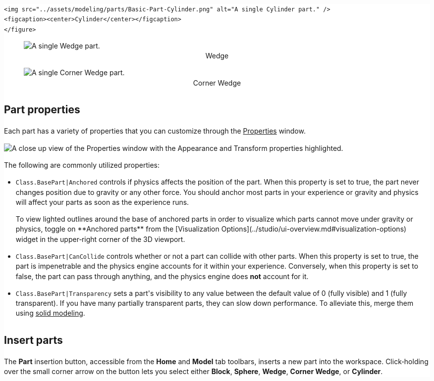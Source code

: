 	<img src="../assets/modeling/parts/Basic-Part-Cylinder.png" alt="A single Cylinder part." />
	<figcaption><center>Cylinder</center></figcaption>
	</figure>
</Grid>
<Grid item XSmall={4} XLarge={2}>
	<figure>
	<img src="../assets/modeling/parts/Basic-Part-Wedge.png" alt="A single Wedge part." />
	<figcaption><center>Wedge</center></figcaption>
	</figure>
</Grid>
<Grid item XSmall={4} XLarge={2}>
	<figure>
	<img src="../assets/modeling/parts/Basic-Part-Corner-Wedge.png" alt="A single Corner Wedge part." />
	<figcaption><center>Corner Wedge</center></figcaption>
	</figure>
</Grid>
</Grid>

## Part properties

Each part has a variety of properties that you can customize through the [Properties](../studio/properties.md) window.

<img src="../assets/studio/properties/Sections-Example.png" alt="A close up view of the Properties window with the Appearance and Transform properties highlighted." width="320" />

The following are commonly utilized properties:

- `Class.BasePart|Anchored` controls if physics affects the position of the part. When this property is set to true, the part never changes position due to gravity or any other force. You should anchor most parts in your experience or gravity and physics will affect your parts as soon as the experience runs.

  <Alert severity="success">
  To view lighted outlines around the base of anchored parts in order to visualize which parts cannot move under gravity or physics, toggle on **Anchored&nbsp;parts** from the [Visualization&nbsp;Options](../studio/ui-overview.md#visualization-options) widget in the upper‑right corner of the 3D viewport.
  </Alert>

- `Class.BasePart|CanCollide` controls whether or not a part can collide with other parts. When this property is set to true, the part is impenetrable and the physics engine accounts for it within your experience. Conversely, when this property is set to false, the part can pass through anything, and the physics engine does **not** account for it.
- `Class.BasePart|Transparency` sets a part's visibility to any value between the default value of 0 (fully visible) and 1 (fully transparent). If you have many partially transparent parts, they can slow down performance. To alleviate this, merge them using [solid modeling](../parts/solid-modeling.md).

## Insert parts

The **Part** insertion button, accessible from the **Home** and **Model** tab toolbars, inserts a new part into the workspace. Click‑holding over the small corner arrow on the button lets you select either **Block**, **Sphere**, **Wedge**, **Corner&nbsp;Wedge**, or **Cylinder**.
